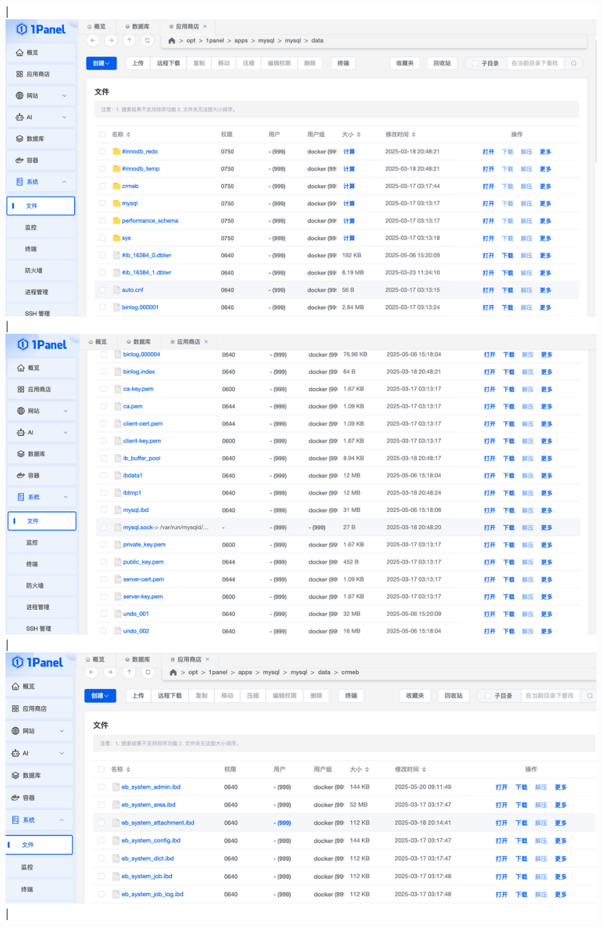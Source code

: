 | ![文件](2020-08-05-mysql-innodb/磁盘文件.png) | ![文件](2020-08-05-mysql-innodb/磁盘文件2.png)                       | ![文件](2020-08-05-mysql-innodb/磁盘文件_表空间.png)      |